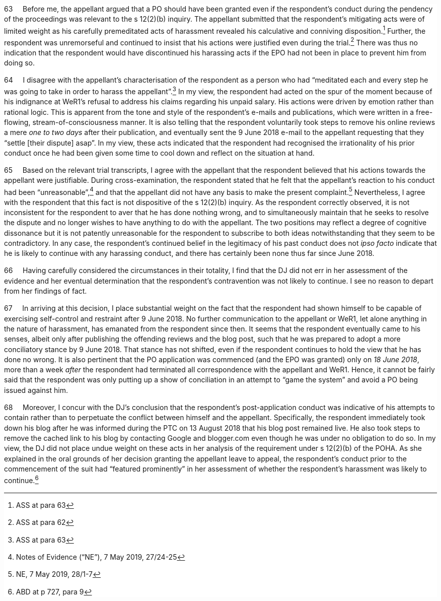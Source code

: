 63     Before me, the appellant argued that a PO should have been granted even if the respondent’s conduct during the pendency of the proceedings was relevant to the s 12(2)(b) inquiry. The appellant submitted that the respondent’s mitigating acts were of limited weight as his carefully premeditated acts of harassment revealed his calculative and conniving disposition.[^23] Further, the respondent was unremorseful and continued to insist that his actions were justified even during the trial.[^24] There was thus no indication that the respondent would have discontinued his harassing acts if the EPO had not been in place to prevent him from doing so.

64     I disagree with the appellant’s characterisation of the respondent as a person who had “meditated each and every step he was going to take in order to harass the appellant”.[^25] In my view, the respondent had acted on the spur of the moment because of his indignance at WeR1’s refusal to address his claims regarding his unpaid salary. His actions were driven by emotion rather than rational logic. This is apparent from the tone and style of the respondent’s e-mails and publications, which were written in a free-flowing, stream-of-consciousness manner. It is also telling that the respondent voluntarily took steps to remove his online reviews a mere _one to two days_ after their publication, and eventually sent the 9 June 2018 e-mail to the appellant requesting that they “settle \[their dispute\] asap”. In my view, these acts indicated that the respondent had recognised the irrationality of his prior conduct once he had been given some time to cool down and reflect on the situation at hand.

65     Based on the relevant trial transcripts, I agree with the appellant that the respondent believed that his actions towards the appellant were justifiable. During cross-examination, the respondent stated that he felt that the appellant’s reaction to his conduct had been “unreasonable”,[^26] and that the appellant did not have any basis to make the present complaint.[^27] Nevertheless, I agree with the respondent that this fact is not dispositive of the s 12(2)(b) inquiry. As the respondent correctly observed, it is not inconsistent for the respondent to aver that he has done nothing wrong, and to simultaneously maintain that he seeks to resolve the dispute and no longer wishes to have anything to do with the appellant. The two positions may reflect a degree of cognitive dissonance but it is not patently unreasonable for the respondent to subscribe to both ideas notwithstanding that they seem to be contradictory. In any case, the respondent’s continued belief in the legitimacy of his past conduct does not _ipso facto_ indicate that he is likely to continue with any harassing conduct, and there has certainly been none thus far since June 2018.

66     Having carefully considered the circumstances in their totality, I find that the DJ did not err in her assessment of the evidence and her eventual determination that the respondent’s contravention was not likely to continue. I see no reason to depart from her findings of fact.

67     In arriving at this decision, I place substantial weight on the fact that the respondent had shown himself to be capable of exercising self-control and restraint after 9 June 2018. No further communication to the appellant or WeR1, let alone anything in the nature of harassment, has emanated from the respondent since then. It seems that the respondent eventually came to his senses, albeit only after publishing the offending reviews and the blog post, such that he was prepared to adopt a more conciliatory stance by 9 June 2018. That stance has not shifted, even if the respondent continues to hold the view that he has done no wrong. It is also pertinent that the PO application was commenced (and the EPO was granted) only on _18 June 2018_, more than a week _after_ the respondent had terminated all correspondence with the appellant and WeR1. Hence, it cannot be fairly said that the respondent was only putting up a show of conciliation in an attempt to “game the system” and avoid a PO being issued against him.

68     Moreover, I concur with the DJ’s conclusion that the respondent’s post-application conduct was indicative of his attempts to contain rather than to perpetuate the conflict between himself and the appellant. Specifically, the respondent immediately took down his blog after he was informed during the PTC on 13 August 2018 that his blog post remained live. He also took steps to remove the cached link to his blog by contacting Google and blogger.com even though he was under no obligation to do so. In my view, the DJ did not place undue weight on these acts in her analysis of the requirement under s 12(2)(b) of the POHA. As she explained in the oral grounds of her decision granting the appellant leave to appeal, the respondent’s conduct prior to the commencement of the suit had “featured prominently” in her assessment of whether the respondent’s harassment was likely to continue.[^28]


[^1]: Appellant’s Bundle of Documents (“ABD”) at p 142
[^2]: ABD at pp 143-145
[^3]: ABD at para 68
[^4]: ABD at p 149
[^5]: ABD at pp 156-158
[^6]: ABD at p 14, paras 47 to 48
[^7]: ABD at p 148
[^8]: Appellant’s Skeletal Submissions (“ASS”) at para 32
[^9]: ASS at para 48
[^10]: ASS at para 27
[^11]: ASS at para 61
[^12]: ASS at para 65
[^13]: Respondent’s Skeletal Submissions (“RSS”) at para 54
[^14]: RSS at para 58
[^15]: RSS at para 69
[^16]: RSS at para 138
[^17]: ASS at para 48
[^18]: ASS at para 43
[^19]: ASS at paras 28 to 29
[^20]: ASS at para 30
[^21]: ABD at p 727, para 8
[^22]: RSS at para 51
[^23]: ASS at para 63
[^24]: ASS at para 62
[^25]: ASS at para 63
[^26]: Notes of Evidence (“NE”), 7 May 2019, 27/24-25
[^27]: NE, 7 May 2019, 28/1-7
[^28]: ABD at p 727, para 9
[^29]: ASS at para 66
[^30]: RSS at para 134